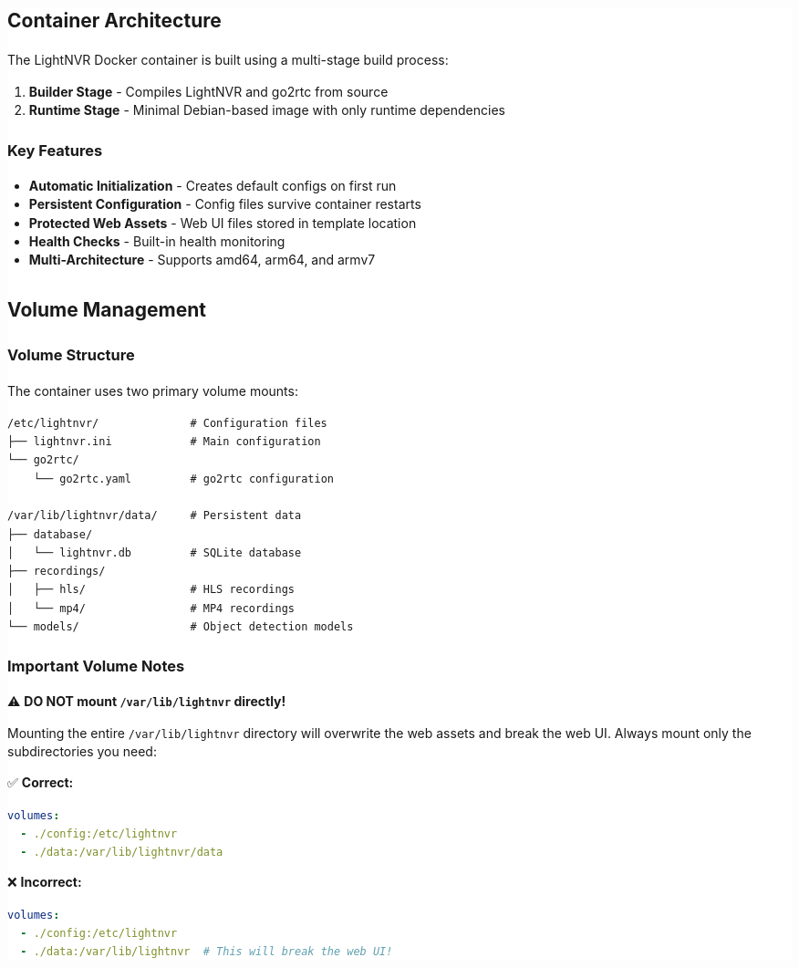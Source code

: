 ## Container Architecture

The LightNVR Docker container is built using a multi-stage build process:

1. **Builder Stage** - Compiles LightNVR and go2rtc from source
2. **Runtime Stage** - Minimal Debian-based image with only runtime dependencies

### Key Features

- **Automatic Initialization** - Creates default configs on first run
- **Persistent Configuration** - Config files survive container restarts
- **Protected Web Assets** - Web UI files stored in template location
- **Health Checks** - Built-in health monitoring
- **Multi-Architecture** - Supports amd64, arm64, and armv7

## Volume Management

### Volume Structure

The container uses two primary volume mounts:

```
/etc/lightnvr/              # Configuration files
├── lightnvr.ini            # Main configuration
└── go2rtc/
    └── go2rtc.yaml         # go2rtc configuration

/var/lib/lightnvr/data/     # Persistent data
├── database/
│   └── lightnvr.db         # SQLite database
├── recordings/
│   ├── hls/                # HLS recordings
│   └── mp4/                # MP4 recordings
└── models/                 # Object detection models
```

### Important Volume Notes

⚠️ **DO NOT mount `/var/lib/lightnvr` directly!**

Mounting the entire `/var/lib/lightnvr` directory will overwrite the web assets and break the web UI. Always mount only the subdirectories you need:

✅ **Correct:**
```yaml
volumes:
  - ./config:/etc/lightnvr
  - ./data:/var/lib/lightnvr/data
```

❌ **Incorrect:**
```yaml
volumes:
  - ./config:/etc/lightnvr
  - ./data:/var/lib/lightnvr  # This will break the web UI!
```
